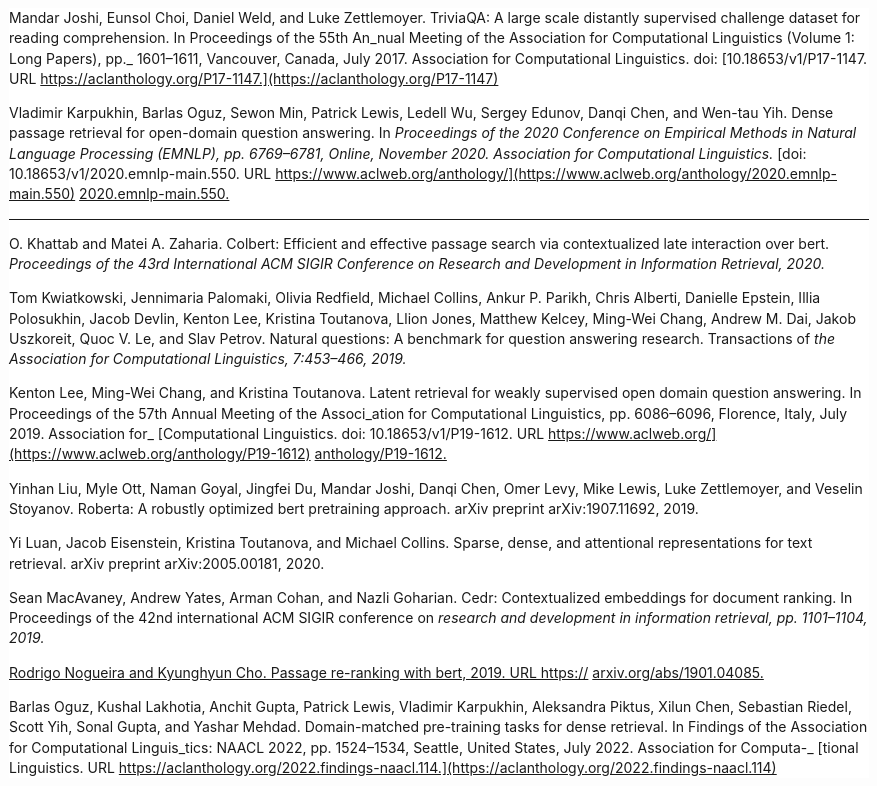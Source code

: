 Mandar Joshi, Eunsol Choi, Daniel Weld, and Luke Zettlemoyer. TriviaQA: A large scale distantly supervised challenge dataset for reading comprehension. In Proceedings of the 55th An_nual Meeting of the Association for Computational Linguistics (Volume 1: Long Papers), pp._
1601–1611, Vancouver, Canada, July 2017. Association for Computational Linguistics. doi:
[10.18653/v1/P17-1147. URL https://aclanthology.org/P17-1147.](https://aclanthology.org/P17-1147)

Vladimir Karpukhin, Barlas Oguz, Sewon Min, Patrick Lewis, Ledell Wu, Sergey Edunov, Danqi
Chen, and Wen-tau Yih. Dense passage retrieval for open-domain question answering. In
_Proceedings of the 2020 Conference on Empirical Methods in Natural Language Processing_
_(EMNLP), pp. 6769–6781, Online, November 2020. Association for Computational Linguistics._
[doi: 10.18653/v1/2020.emnlp-main.550. URL https://www.aclweb.org/anthology/](https://www.aclweb.org/anthology/2020.emnlp-main.550)
[2020.emnlp-main.550.](https://www.aclweb.org/anthology/2020.emnlp-main.550)


-----

O. Khattab and Matei A. Zaharia. Colbert: Efficient and effective passage search via contextualized
late interaction over bert. _Proceedings of the 43rd International ACM SIGIR Conference on_
_Research and Development in Information Retrieval, 2020._

Tom Kwiatkowski, Jennimaria Palomaki, Olivia Redfield, Michael Collins, Ankur P. Parikh, Chris
Alberti, Danielle Epstein, Illia Polosukhin, Jacob Devlin, Kenton Lee, Kristina Toutanova, Llion
Jones, Matthew Kelcey, Ming-Wei Chang, Andrew M. Dai, Jakob Uszkoreit, Quoc V. Le, and
Slav Petrov. Natural questions: A benchmark for question answering research. Transactions of
_the Association for Computational Linguistics, 7:453–466, 2019._

Kenton Lee, Ming-Wei Chang, and Kristina Toutanova. Latent retrieval for weakly supervised
open domain question answering. In Proceedings of the 57th Annual Meeting of the Associ_ation for Computational Linguistics, pp. 6086–6096, Florence, Italy, July 2019. Association for_
[Computational Linguistics. doi: 10.18653/v1/P19-1612. URL https://www.aclweb.org/](https://www.aclweb.org/anthology/P19-1612)
[anthology/P19-1612.](https://www.aclweb.org/anthology/P19-1612)

Yinhan Liu, Myle Ott, Naman Goyal, Jingfei Du, Mandar Joshi, Danqi Chen, Omer Levy, Mike
Lewis, Luke Zettlemoyer, and Veselin Stoyanov. Roberta: A robustly optimized bert pretraining
approach. arXiv preprint arXiv:1907.11692, 2019.

Yi Luan, Jacob Eisenstein, Kristina Toutanova, and Michael Collins. Sparse, dense, and attentional
representations for text retrieval. arXiv preprint arXiv:2005.00181, 2020.

Sean MacAvaney, Andrew Yates, Arman Cohan, and Nazli Goharian. Cedr: Contextualized embeddings for document ranking. In Proceedings of the 42nd international ACM SIGIR conference on
_research and development in information retrieval, pp. 1101–1104, 2019._

[Rodrigo Nogueira and Kyunghyun Cho. Passage re-ranking with bert, 2019. URL https://](https://arxiv.org/abs/1901.04085)
[arxiv.org/abs/1901.04085.](https://arxiv.org/abs/1901.04085)

Barlas Oguz, Kushal Lakhotia, Anchit Gupta, Patrick Lewis, Vladimir Karpukhin, Aleksandra Piktus, Xilun Chen, Sebastian Riedel, Scott Yih, Sonal Gupta, and Yashar Mehdad. Domain-matched
pre-training tasks for dense retrieval. In Findings of the Association for Computational Linguis_tics: NAACL 2022, pp. 1524–1534, Seattle, United States, July 2022. Association for Computa-_
[tional Linguistics. URL https://aclanthology.org/2022.findings-naacl.114.](https://aclanthology.org/2022.findings-naacl.114)
